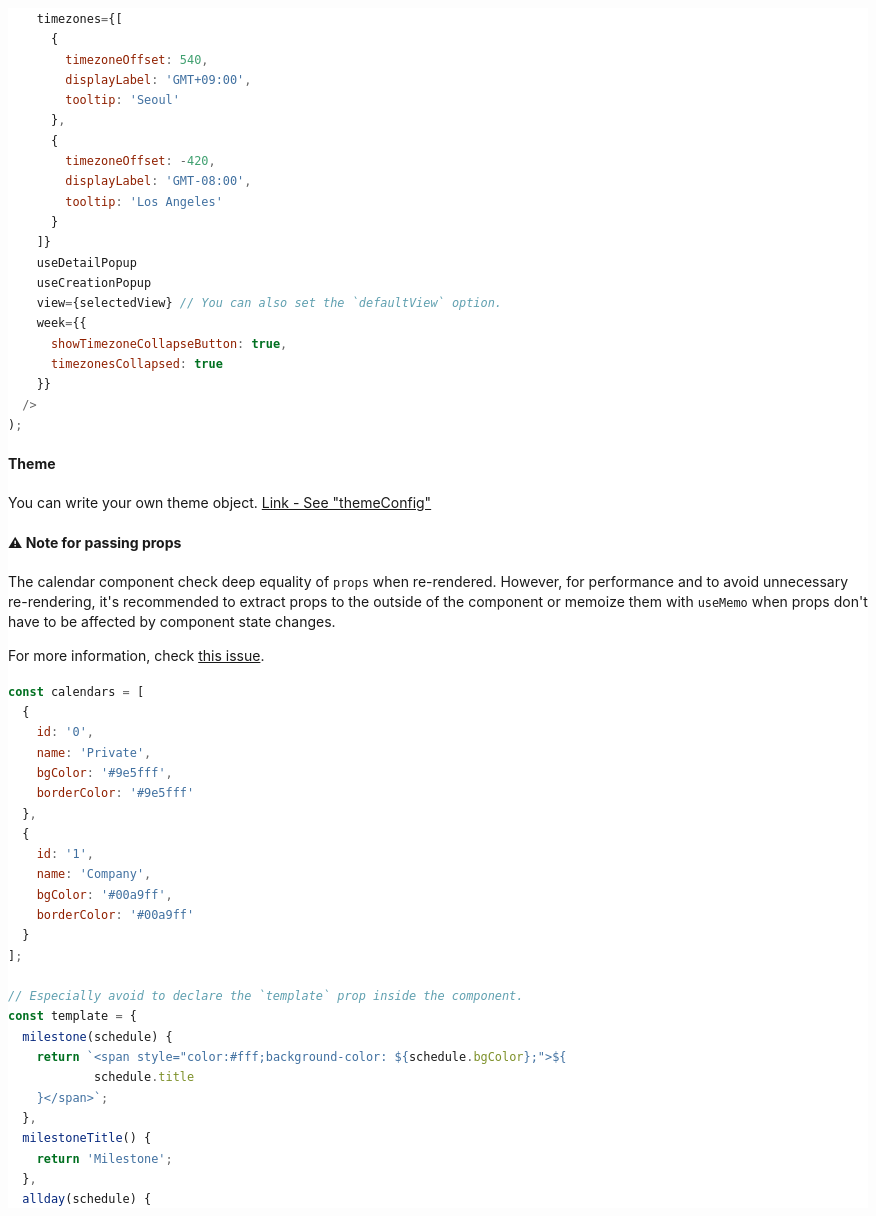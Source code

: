 ```js
    timezones={[
      {
        timezoneOffset: 540,
        displayLabel: 'GMT+09:00',
        tooltip: 'Seoul'
      },
      {
        timezoneOffset: -420,
        displayLabel: 'GMT-08:00',
        tooltip: 'Los Angeles'
      }
    ]}
    useDetailPopup
    useCreationPopup
    view={selectedView} // You can also set the `defaultView` option.
    week={{
      showTimezoneCollapseButton: true,
      timezonesCollapsed: true
    }}
  />
);
```


#### Theme

You can write your own theme object. [Link - See "themeConfig"](https://nhn.github.io/tui.calendar/latest/themeConfig)

#### ⚠️ Note for passing props

The calendar component check deep equality of `props` when re-rendered. However, for performance and to avoid unnecessary re-rendering, it's recommended to extract props to the outside of the component or memoize them with `useMemo` when props don't have to be affected by component state changes. 

For more information, check [this issue](https://github.com/nhn/toast-ui.react-calendar/issues/26#issuecomment-906929298).

```jsx
const calendars = [
  {
    id: '0',
    name: 'Private',
    bgColor: '#9e5fff',
    borderColor: '#9e5fff'
  },
  {
    id: '1',
    name: 'Company',
    bgColor: '#00a9ff',
    borderColor: '#00a9ff'
  }
];

// Especially avoid to declare the `template` prop inside the component.
const template = {
  milestone(schedule) {
    return `<span style="color:#fff;background-color: ${schedule.bgColor};">${
            schedule.title
    }</span>`;
  },
  milestoneTitle() {
    return 'Milestone';
  },
  allday(schedule) {
```